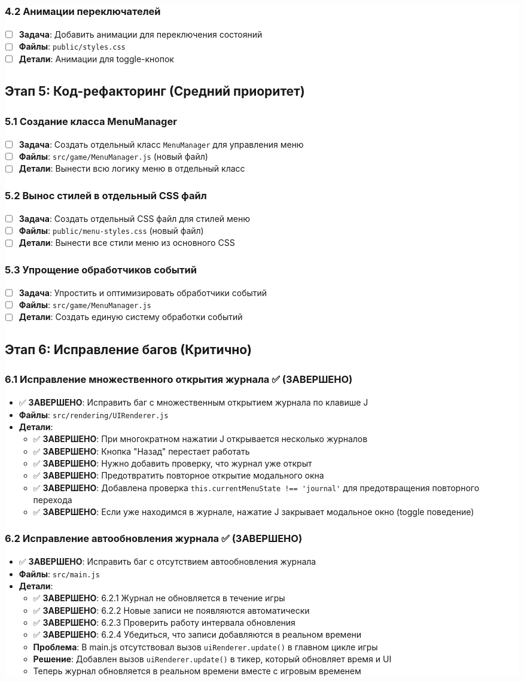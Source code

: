 ### 4.2 Анимации переключателей
- [ ] **Задача**: Добавить анимации для переключения состояний
- [ ] **Файлы**: `public/styles.css`
- [ ] **Детали**: Анимации для toggle-кнопок

## Этап 5: Код-рефакторинг (Средний приоритет)

### 5.1 Создание класса MenuManager
- [ ] **Задача**: Создать отдельный класс `MenuManager` для управления меню
- [ ] **Файлы**: `src/game/MenuManager.js` (новый файл)
- [ ] **Детали**: Вынести всю логику меню в отдельный класс

### 5.2 Вынос стилей в отдельный CSS файл
- [ ] **Задача**: Создать отдельный CSS файл для стилей меню
- [ ] **Файлы**: `public/menu-styles.css` (новый файл)
- [ ] **Детали**: Вынести все стили меню из основного CSS

### 5.3 Упрощение обработчиков событий
- [ ] **Задача**: Упростить и оптимизировать обработчики событий
- [ ] **Файлы**: `src/game/MenuManager.js`
- [ ] **Детали**: Создать единую систему обработки событий

## Этап 6: Исправление багов (Критично)

### 6.1 Исправление множественного открытия журнала ✅ (ЗАВЕРШЕНО)
- ✅ **ЗАВЕРШЕНО**: Исправить баг с множественным открытием журнала по клавише J
- **Файлы**: `src/rendering/UIRenderer.js`
- **Детали**: 
  - ✅ **ЗАВЕРШЕНО**: При многократном нажатии J открывается несколько журналов
  - ✅ **ЗАВЕРШЕНО**: Кнопка "Назад" перестает работать
  - ✅ **ЗАВЕРШЕНО**: Нужно добавить проверку, что журнал уже открыт
  - ✅ **ЗАВЕРШЕНО**: Предотвратить повторное открытие модального окна
  - ✅ **ЗАВЕРШЕНО**: Добавлена проверка `this.currentMenuState !== 'journal'` для предотвращения повторного перехода
  - ✅ **ЗАВЕРШЕНО**: Если уже находимся в журнале, нажатие J закрывает модальное окно (toggle поведение)

### 6.2 Исправление автообновления журнала ✅ (ЗАВЕРШЕНО)
- ✅ **ЗАВЕРШЕНО**: Исправить баг с отсутствием автообновления журнала
- **Файлы**: `src/main.js`
- **Детали**: 
  - ✅ **ЗАВЕРШЕНО**: 6.2.1 Журнал не обновляется в течение игры
  - ✅ **ЗАВЕРШЕНО**: 6.2.2 Новые записи не появляются автоматически
  - ✅ **ЗАВЕРШЕНО**: 6.2.3 Проверить работу интервала обновления
  - ✅ **ЗАВЕРШЕНО**: 6.2.4 Убедиться, что записи добавляются в реальном времени
  - **Проблема**: В main.js отсутствовал вызов `uiRenderer.update()` в главном цикле игры
  - **Решение**: Добавлен вызов `uiRenderer.update()` в тикер, который обновляет время и UI
  - Теперь журнал обновляется в реальном времени вместе с игровым временем
